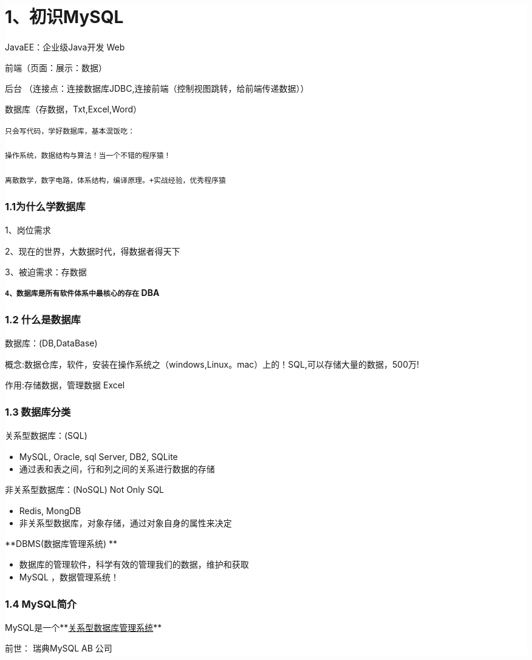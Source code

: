 # 1、初识MySQL

JavaEE：企业级Java开发 Web

前端（页面：展示：数据）

后台 （连接点：连接数据库JDBC,连接前端（控制视图跳转，给前端传递数据））

数据库（存数据，Txt,Excel,Word）

```txt
只会写代码，学好数据库，基本混饭吃：

操作系统，数据结构与算法！当一个不错的程序猿！

离散数学，数字电路，体系结构，编译原理。+实战经验，优秀程序猿
```

### 1.1为什么学数据库

1、岗位需求

2、现在的世界，大数据时代，得数据者得天下

3、被迫需求：存数据

**`4、数据库是所有软件体系中最核心的存在` DBA**

### 1.2 什么是数据库

数据库：(DB,DataBase)

概念:数据仓库，软件，安装在操作系统之（windows,Linux。mac）上的！SQL,可以存储大量的数据，500万!

作用:存储数据，管理数据 Excel

### 1.3 数据库分类

关系型数据库：(SQL)

- MySQL, Oracle, sql Server, DB2, SQLite
- 通过表和表之间，行和列之间的关系进行数据的存储

非关系型数据库：(NoSQL) Not Only SQL

- Redis, MongDB
- 非关系型数据库，对象存储，通过对象自身的属性来决定

**DBMS(数据库管理系统) **

- 数据库的管理软件，科学有效的管理我们的数据，维护和获取
- MySQL ，数据管理系统！

### 1.4 MySQL简介

MySQL是一个**[关系型数据库管理系统](https://baike.baidu.com/item/关系型数据库管理系统/696511)**

前世： 瑞典MySQL AB 公司
